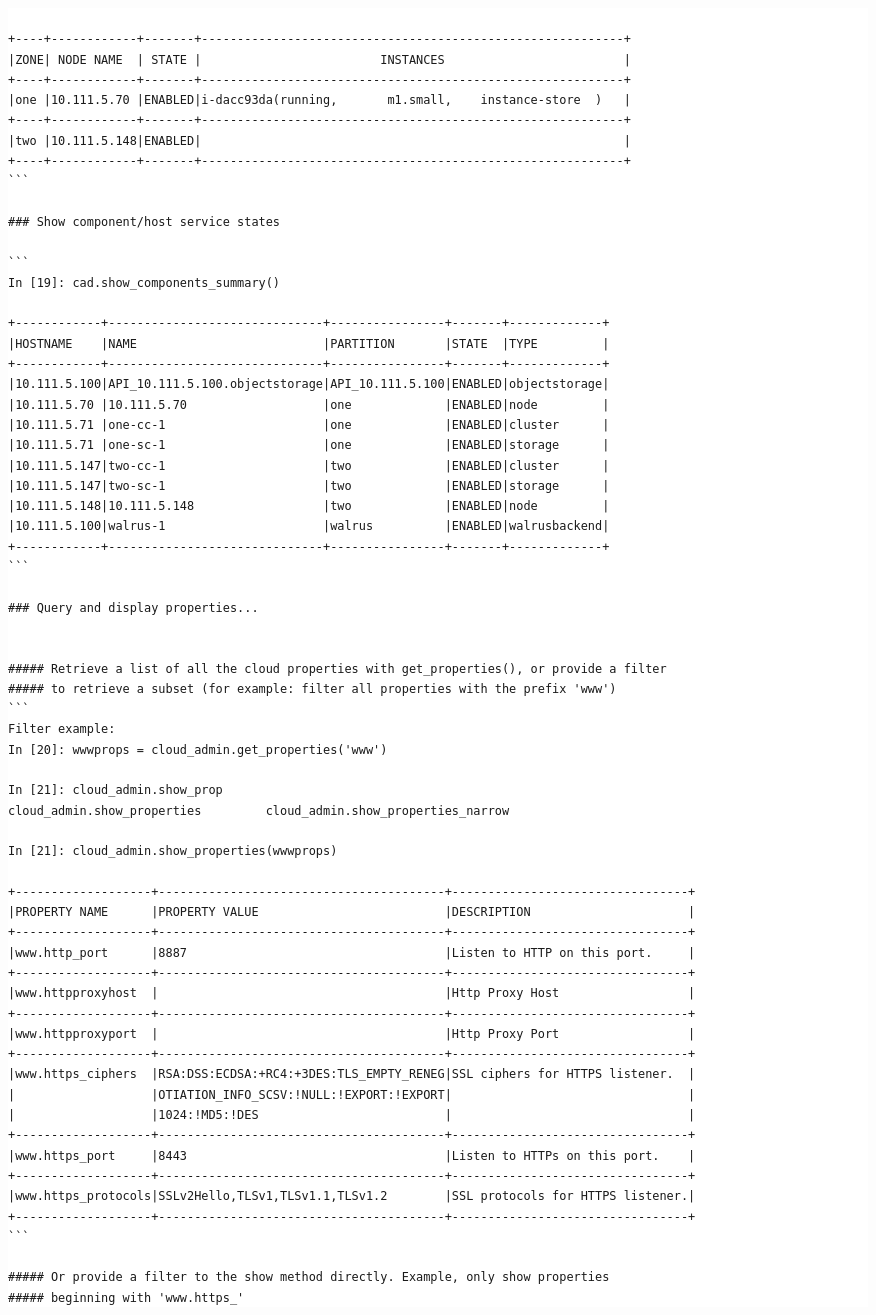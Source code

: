 ````

+----+------------+-------+-----------------------------------------------------------+
|ZONE| NODE NAME  | STATE |                         INSTANCES                         |
+----+------------+-------+-----------------------------------------------------------+
|one |10.111.5.70 |ENABLED|i-dacc93da(running,       m1.small,    instance-store  )   |
+----+------------+-------+-----------------------------------------------------------+
|two |10.111.5.148|ENABLED|                                                           |
+----+------------+-------+-----------------------------------------------------------+
```

### Show component/host service states

```
In [19]: cad.show_components_summary()

+------------+------------------------------+----------------+-------+-------------+
|HOSTNAME    |NAME                          |PARTITION       |STATE  |TYPE         |
+------------+------------------------------+----------------+-------+-------------+
|10.111.5.100|API_10.111.5.100.objectstorage|API_10.111.5.100|ENABLED|objectstorage|
|10.111.5.70 |10.111.5.70                   |one             |ENABLED|node         |
|10.111.5.71 |one-cc-1                      |one             |ENABLED|cluster      |
|10.111.5.71 |one-sc-1                      |one             |ENABLED|storage      |
|10.111.5.147|two-cc-1                      |two             |ENABLED|cluster      |
|10.111.5.147|two-sc-1                      |two             |ENABLED|storage      |
|10.111.5.148|10.111.5.148                  |two             |ENABLED|node         |
|10.111.5.100|walrus-1                      |walrus          |ENABLED|walrusbackend|
+------------+------------------------------+----------------+-------+-------------+
```

### Query and display properties...


##### Retrieve a list of all the cloud properties with get_properties(), or provide a filter
##### to retrieve a subset (for example: filter all properties with the prefix 'www')
```
Filter example:
In [20]: wwwprops = cloud_admin.get_properties('www')

In [21]: cloud_admin.show_prop
cloud_admin.show_properties         cloud_admin.show_properties_narrow

In [21]: cloud_admin.show_properties(wwwprops)

+-------------------+----------------------------------------+---------------------------------+
|PROPERTY NAME      |PROPERTY VALUE                          |DESCRIPTION                      |
+-------------------+----------------------------------------+---------------------------------+
|www.http_port      |8887                                    |Listen to HTTP on this port.     |
+-------------------+----------------------------------------+---------------------------------+
|www.httpproxyhost  |                                        |Http Proxy Host                  |
+-------------------+----------------------------------------+---------------------------------+
|www.httpproxyport  |                                        |Http Proxy Port                  |
+-------------------+----------------------------------------+---------------------------------+
|www.https_ciphers  |RSA:DSS:ECDSA:+RC4:+3DES:TLS_EMPTY_RENEG|SSL ciphers for HTTPS listener.  |
|                   |OTIATION_INFO_SCSV:!NULL:!EXPORT:!EXPORT|                                 |
|                   |1024:!MD5:!DES                          |                                 |
+-------------------+----------------------------------------+---------------------------------+
|www.https_port     |8443                                    |Listen to HTTPs on this port.    |
+-------------------+----------------------------------------+---------------------------------+
|www.https_protocols|SSLv2Hello,TLSv1,TLSv1.1,TLSv1.2        |SSL protocols for HTTPS listener.|
+-------------------+----------------------------------------+---------------------------------+
```

##### Or provide a filter to the show method directly. Example, only show properties
##### beginning with 'www.https_'
````
